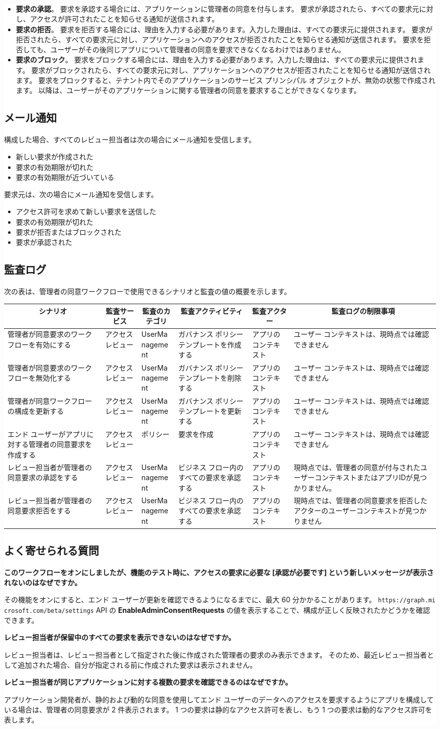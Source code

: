    * **要求の承認**。 要求を承認する場合には、アプリケーションに管理者の同意を付与します。 要求が承認されたら、すべての要求元に対し、アクセスが許可されたことを知らせる通知が送信されます。  
   * **要求の拒否**。 要求を拒否する場合には、理由を入力する必要があります。入力した理由は、すべての要求元に提供されます。 要求が拒否されたら、すべての要求元に対し、アプリケーションへのアクセスが拒否されたことを知らせる通知が送信されます。 要求を拒否しても、ユーザーがその後同じアプリについて管理者の同意を要求できなくなるわけではありません。  
   * **要求のブロック**。 要求をブロックする場合には、理由を入力する必要があります。入力した理由は、すべての要求元に提供されます。 要求がブロックされたら、すべての要求元に対し、アプリケーションへのアクセスが拒否されたことを知らせる通知が送信されます。 要求をブロックすると、テナント内でそのアプリケーションのサービス プリンシパル オブジェクトが、無効の状態で作成されます。 以降は、ユーザーがそのアプリケーションに関する管理者の同意を要求することができなくなります。
 
## <a name="email-notifications"></a>メール通知
 
構成した場合、すべてのレビュー担当者は次の場合にメール通知を受信します。

* 新しい要求が作成された
* 要求の有効期限が切れた
* 要求の有効期限が近づいている  
 
要求元は、次の場合にメール通知を受信します。

* アクセス許可を求めて新しい要求を送信した
* 要求の有効期限が切れた
* 要求が拒否またはブロックされた
* 要求が承認された
 
## <a name="audit-logs"></a>監査ログ 
 
次の表は、管理者の同意ワークフローで使用できるシナリオと監査の値の概要を示します。

|シナリオ  |監査サービス  |監査のカテゴリ  |監査アクティビティ  |監査アクター  |監査ログの制限事項  |
|---------|---------|---------|---------|---------|---------|
|管理者が同意要求のワークフローを有効にする        |アクセス レビュー           |UserManagement           |ガバナンス ポリシー テンプレートを作成する          |アプリのコンテキスト            |ユーザー コンテキストは、現時点では確認できません            |
|管理者が同意要求のワークフローを無効化する       |アクセス レビュー           |UserManagement           |ガバナンス ポリシー テンプレートを削除する          |アプリのコンテキスト            |ユーザー コンテキストは、現時点では確認できません           |
|管理者が同意ワークフローの構成を更新する        |アクセス レビュー           |UserManagement           |ガバナンス ポリシー テンプレートを更新する          |アプリのコンテキスト            |ユーザー コンテキストは、現時点では確認できません           |
|エンド ユーザーがアプリに対する管理者の同意要求を作成する       |アクセス レビュー           |ポリシー         |要求を作成           |アプリのコンテキスト            |ユーザー コンテキストは、現時点では確認できません           |
|レビュー担当者が管理者の同意要求の承認をする       |アクセス レビュー           |UserManagement           |ビジネス フロー内のすべての要求を承認する          |アプリのコンテキスト            |現時点では、管理者の同意が付与されたユーザーコンテキストまたはアプリIDが見つかりません。           |
|レビュー担当者が管理者の同意要求拒否をする       |アクセス レビュー           |UserManagement           |ビジネス フロー内のすべての要求を承認する          |アプリのコンテキスト            | 現時点では、管理者の同意要求を拒否したアクターのユーザーコンテキストが見つかりません          |

## <a name="faq"></a>よく寄せられる質問 

**このワークフローをオンにしましたが、機能のテスト時に、アクセスの要求に必要な [承認が必要です] という新しいメッセージが表示されないのはなぜですか。**

その機能をオンにすると、エンド ユーザーが更新を確認できるようになるまでに、最大 60 分かかることがあります。 `https://graph.microsoft.com/beta/settings` API の **EnableAdminConsentRequests** の値を表示することで、構成が正しく反映されたかどうかを確認できます。

**レビュー担当者が保留中のすべての要求を表示できないのはなぜですか。**

レビュー担当者は、レビュー担当者として指定された後に作成された管理者の要求のみ表示できます。 そのため、最近レビュー担当者として追加された場合、自分が指定される前に作成された要求は表示されません。

**レビュー担当者が同じアプリケーションに対する複数の要求を確認できるのはなぜですか。**
  
アプリケーション開発者が、静的および動的な同意を使用してエンド ユーザーのデータへのアクセスを要求するようにアプリを構成している場合は、管理者の同意要求が 2 件表示されます。 1 つの要求は静的なアクセス許可を表し、もう 1 つの要求は動的なアクセス許可を表します。
